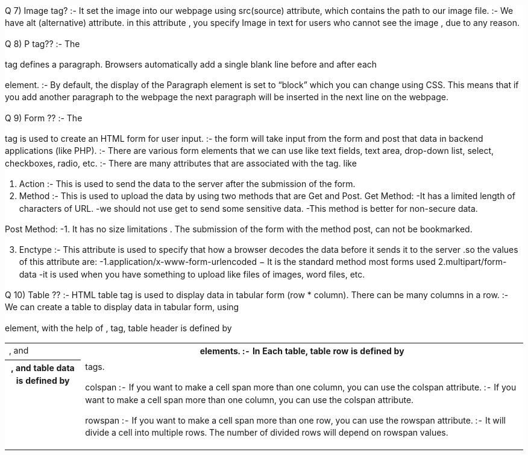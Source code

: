 

Q 7) Image tag?
:- It set the image into our webpage using src(source) attribute, which contains the path to our image file.
:- We have alt (alternative) attribute.
in this attribute , you specify Image in text for users who cannot see the image , due to any reason.


Q 8) P tag??
:- The <p> tag defines a paragraph. Browsers automatically add a single blank line before and after each <p> element. 
:- By default, the display of the Paragraph element is set to “block” which you can change using CSS. This means that if you add another paragraph to the webpage the next paragraph will be inserted in the next line on the webpage.


Q 9) Form ??
:- The <form> tag is used to create an HTML form for user input.
:- the form will take input from the form and post that data in backend applications (like PHP). 
:- There are various form elements that we can use like text fields, text area, drop-down list, select, checkboxes, radio, etc.
:- There are many attributes that are associated with the <form> tag.
like 
1) Action :- This is used to send the data to the server after the submission of the form.
2) Method :- This is used to upload the data by using two methods that are Get and Post.
Get Method: -It has a limited length of characters of URL. -we should not use get to send some sensitive data. -This method is better for non-secure data.

Post Method: -1. It has no size limitations . The submission of the form with the method post, can not be bookmarked.

3) Enctype :- This attribute is used to specify that how a browser decodes the data before it sends it to the server .so the values of this attribute are: -1.application/x-www-form-urlencoded − It is the standard method most forms used 2.multipart/form-data -it is used when you have something to upload like files of images, word files, etc.



Q 10) Table ??
:- HTML table tag is used to display data in tabular form (row * column). There can be many columns in a row.
:- We can create a table to display data in tabular form, using <table> element, with the help of <tr> , <td>, and <th> elements.
:- In Each table, table row is defined by <tr> tag, table header is defined by <th>, and table data is defined by <td> tags.

colspan
:- If you want to make a cell span more than one column, you can use the colspan attribute.
:- If you want to make a cell span more than one column, you can use the colspan attribute.

rowspan
:- If you want to make a cell span more than one row, you can use the rowspan attribute.
:- It will divide a cell into multiple rows. The number of divided rows will depend on rowspan values.
